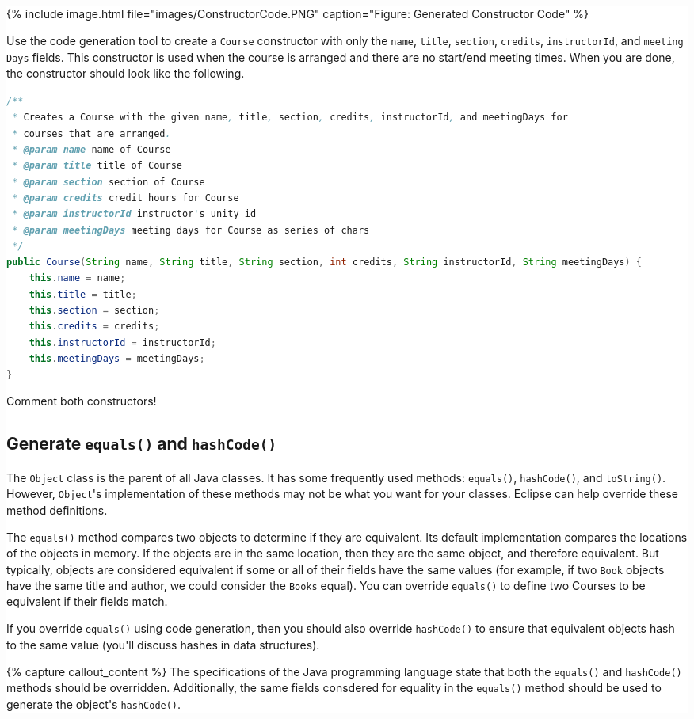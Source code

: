{% include image.html file="images/ConstructorCode.PNG" caption="Figure: Generated Constructor Code" %} 

Use the code generation tool to create a `Course` constructor with only the `name`, `title`, `section`, `credits`, `instructorId`, and `meetingDays` fields.  This constructor is used when the course is arranged and there are no start/end meeting times.  When you are done, the constructor should look like the following.

```java
/**
 * Creates a Course with the given name, title, section, credits, instructorId, and meetingDays for 
 * courses that are arranged.
 * @param name name of Course
 * @param title title of Course
 * @param section section of Course
 * @param credits credit hours for Course
 * @param instructorId instructor's unity id
 * @param meetingDays meeting days for Course as series of chars
 */
public Course(String name, String title, String section, int credits, String instructorId, String meetingDays) {
    this.name = name;
    this.title = title;
    this.section = section;
    this.credits = credits;
    this.instructorId = instructorId;
    this.meetingDays = meetingDays;
}
```

Comment both constructors!

 
## Generate `equals()` and `hashCode()`
The `Object` class is the parent of all Java classes. It has some frequently used methods: `equals()`, `hashCode()`, and `toString()`. However, `Object`'s implementation of these methods may not be what you want for your classes. Eclipse can help override these method definitions.

The `equals()` method compares two objects to determine if they are equivalent. Its default implementation compares the locations of the objects in memory. If the objects are in the same location, then they are the same object, and therefore equivalent. But typically, objects are considered equivalent if some or all of their fields have the same values (for example, if two `Book` objects have the same title and author, we could consider the `Books` equal). You can override `equals()` to define two Courses to be equivalent if their fields match.

If you override `equals()` using code generation, then you should also override `hashCode()` to ensure that equivalent objects hash to the same value (you'll discuss hashes in data structures). 

{% capture callout_content %}
The specifications of the Java programming language state that both the `equals()` and `hashCode()` methods should be overridden.  Additionally, the same fields consdered for equality in the `equals()` method should be used to generate the object's `hashCode()`.  
